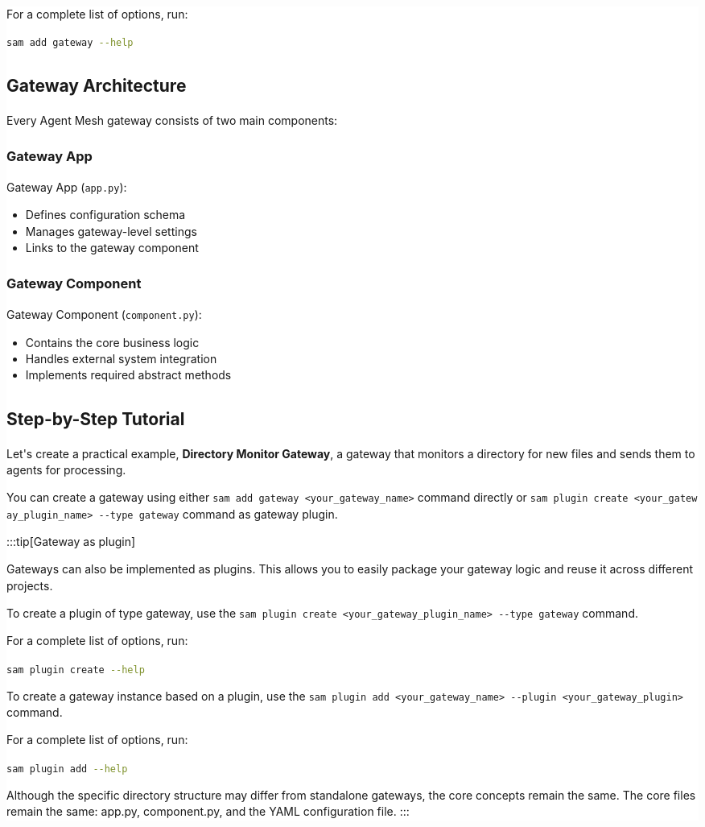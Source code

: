 For a complete list of options, run:
```bash
sam add gateway --help
```
## Gateway Architecture

Every Agent Mesh gateway consists of two main components:

### Gateway App
Gateway App (`app.py`):
- Defines configuration schema
- Manages gateway-level settings
- Links to the gateway component

### Gateway Component
Gateway Component (`component.py`):
- Contains the core business logic
- Handles external system integration
- Implements required abstract methods

## Step-by-Step Tutorial

Let's create a practical example, **Directory Monitor Gateway**, a gateway that monitors a directory for new files and sends them to agents for processing.

You can create a gateway using either `sam add gateway <your_gateway_name>` command directly or `sam plugin create <your_gateway_plugin_name> --type gateway` command as gateway plugin.

:::tip[Gateway as plugin]

Gateways can also be implemented as plugins. This allows you to easily package your gateway logic and reuse it across different projects. 

To create a plugin of type gateway, use the `sam plugin create <your_gateway_plugin_name> --type gateway` command.

For a complete list of options, run:
```bash
sam plugin create --help
```

To create a gateway instance based on a plugin, use the `sam plugin add <your_gateway_name> --plugin <your_gateway_plugin>` command.

For a complete list of options, run:
```bash
sam plugin add --help
```

Although the specific directory structure may differ from standalone gateways, the core concepts remain the same. The core files remain the same: app.py, component.py, and the YAML configuration file.
:::

